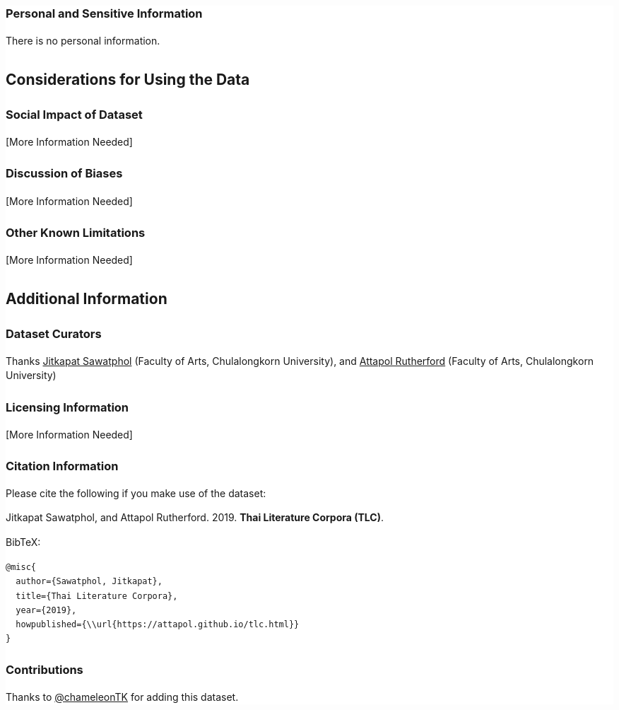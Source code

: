 ### Personal and Sensitive Information

There is no personal information.

## Considerations for Using the Data

### Social Impact of Dataset

[More Information Needed]

### Discussion of Biases

[More Information Needed]

### Other Known Limitations

[More Information Needed]


## Additional Information

### Dataset Curators

Thanks [Jitkapat Sawatphol](https://jitkapat.github.io/) (Faculty of Arts, Chulalongkorn University), and [Attapol Rutherford](https://attapol.github.io/) (Faculty of Arts, Chulalongkorn University)

### Licensing Information

[More Information Needed]

### Citation Information

Please cite the following if you make use of the dataset:

Jitkapat Sawatphol, and Attapol Rutherford. 2019. **Thai Literature Corpora (TLC)**.

BibTeX:
```
@misc{
  author={Sawatphol, Jitkapat},
  title={Thai Literature Corpora},
  year={2019},
  howpublished={\\url{https://attapol.github.io/tlc.html}}
}
```

### Contributions

Thanks to [@chameleonTK](https://github.com/chameleonTK) for adding this dataset.